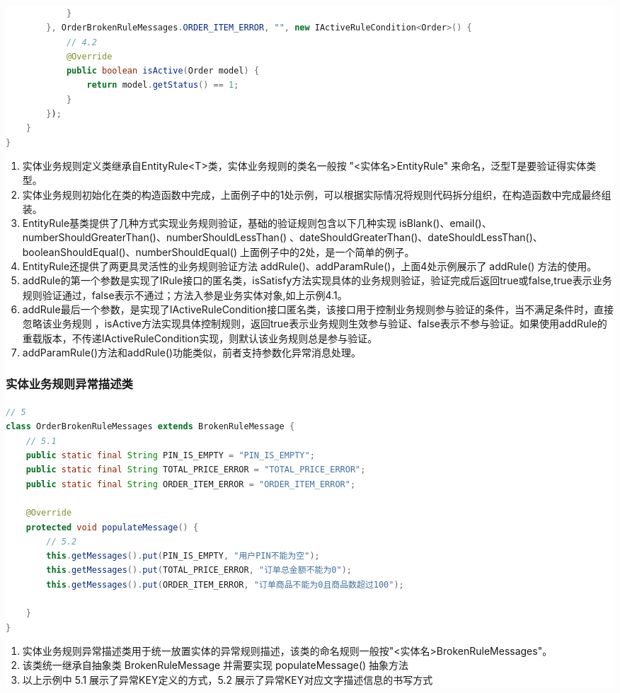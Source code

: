```java
            }
        }, OrderBrokenRuleMessages.ORDER_ITEM_ERROR, "", new IActiveRuleCondition<Order>() {
            // 4.2
            @Override
            public boolean isActive(Order model) {
                return model.getStatus() == 1;
            }
        });
    }
}

```

1. 实体业务规则定义类继承自EntityRule&lt;T>类，实体业务规则的类名一般按 "<实体名>EntityRule" 来命名，泛型T是要验证得实体类型。
2. 实体业务规则初始化在类的构造函数中完成，上面例子中的1处示例，可以根据实际情况将规则代码拆分组织，在构造函数中完成最终组装。
3. EntityRule基类提供了几种方式实现业务规则验证，基础的验证规则包含以下几种实现 isBlank()、email()、numberShouldGreaterThan()、numberShouldLessThan()
   、dateShouldGreaterThan()、dateShouldLessThan()、booleanShouldEqual()、numberShouldEqual() 上面例子中的2处，是一个简单的例子。
4. EntityRule还提供了两更具灵活性的业务规则验证方法 addRule()、addParamRule()，上面4处示例展示了 addRule() 方法的使用。
5. addRule的第一个参数是实现了IRule接口的匿名类，isSatisfy方法实现具体的业务规则验证，验证完成后返回true或false,true表示业务规则验证通过，false表示不通过；方法入参是业务实体对象,如上示例4.1。
6. addRule最后一个参数，是实现了IActiveRuleCondition接口匿名类，该接口用于控制业务规则参与验证的条件，当不满足条件时，直接忽略该业务规则
   ，isActive方法实现具体控制规则，返回true表示业务规则生效参与验证、false表示不参与验证。如果使用addRule的重载版本，不传递IActiveRuleCondition实现，则默认该业务规则总是参与验证。
7. addParamRule()方法和addRule()功能类似，前者支持参数化异常消息处理。

### 实体业务规则异常描述类

```java
// 5
class OrderBrokenRuleMessages extends BrokenRuleMessage {
    // 5.1
    public static final String PIN_IS_EMPTY = "PIN_IS_EMPTY";
    public static final String TOTAL_PRICE_ERROR = "TOTAL_PRICE_ERROR";
    public static final String ORDER_ITEM_ERROR = "ORDER_ITEM_ERROR";

    @Override
    protected void populateMessage() {
        // 5.2
        this.getMessages().put(PIN_IS_EMPTY, "用户PIN不能为空");
        this.getMessages().put(TOTAL_PRICE_ERROR, "订单总金额不能为0");
        this.getMessages().put(ORDER_ITEM_ERROR, "订单商品不能为0且商品数超过100");

    }
}
```

1. 实体业务规则异常描述类用于统一放置实体的异常规则描述，该类的命名规则一般按"<实体名>BrokenRuleMessages"。
2. 该类统一继承自抽象类 BrokenRuleMessage 并需要实现 populateMessage() 抽象方法
3. 以上示例中 5.1 展示了异常KEY定义的方式，5.2 展示了异常KEY对应文字描述信息的书写方式
